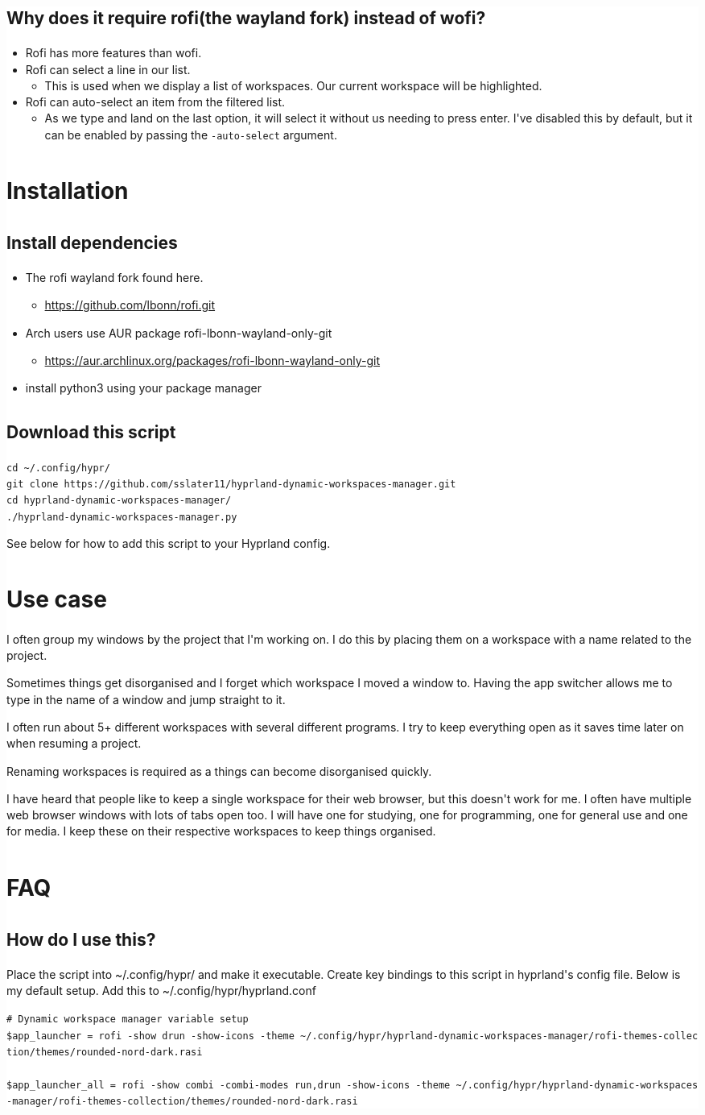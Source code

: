 ## Why does it require rofi(the wayland fork) instead of wofi?
- Rofi has more features than wofi.
- Rofi can select a line in our list.
  - This is used when we display a list of workspaces. Our current workspace will be highlighted.
- Rofi can auto-select an item from the filtered list.
  - As we type and land on the last option, it will select it without us needing to press enter. I've disabled this by default, but it can be enabled by passing the `-auto-select` argument.


# Installation
## Install dependencies
- The rofi wayland fork found here.
  - https://github.com/lbonn/rofi.git
- Arch users use AUR package rofi-lbonn-wayland-only-git
  - https://aur.archlinux.org/packages/rofi-lbonn-wayland-only-git

- install python3 using your package manager

## Download this script
```
cd ~/.config/hypr/
git clone https://github.com/sslater11/hyprland-dynamic-workspaces-manager.git
cd hyprland-dynamic-workspaces-manager/
./hyprland-dynamic-workspaces-manager.py
```
See below for how to add this script to your Hyprland config.

# Use case
I often group my windows by the project that I'm working on. I do this by placing them on a workspace with a name related to the project.

Sometimes things get disorganised and I forget which workspace I moved a window to. Having the app switcher allows me to type in the name of a window and jump straight to it.

I often run about 5+ different workspaces with several different programs. I try to keep everything open as it saves time later on when resuming a project.

Renaming workspaces is required as a things can become disorganised quickly.

I have heard that people like to keep a single workspace for their web browser, but this doesn't work for me. I often have multiple web browser windows with lots of tabs open too. I will have one for studying, one for programming, one for general use and one for media. I keep these on their respective workspaces to keep things organised.

# FAQ
## How do I use this?
Place the script into ~/.config/hypr/ and make it executable.
Create key bindings to this script in hyprland's config file.
Below is my default setup.
Add this to ~/.config/hypr/hyprland.conf
```
# Dynamic workspace manager variable setup
$app_launcher = rofi -show drun -show-icons -theme ~/.config/hypr/hyprland-dynamic-workspaces-manager/rofi-themes-collection/themes/rounded-nord-dark.rasi

$app_launcher_all = rofi -show combi -combi-modes run,drun -show-icons -theme ~/.config/hypr/hyprland-dynamic-workspaces-manager/rofi-themes-collection/themes/rounded-nord-dark.rasi

```